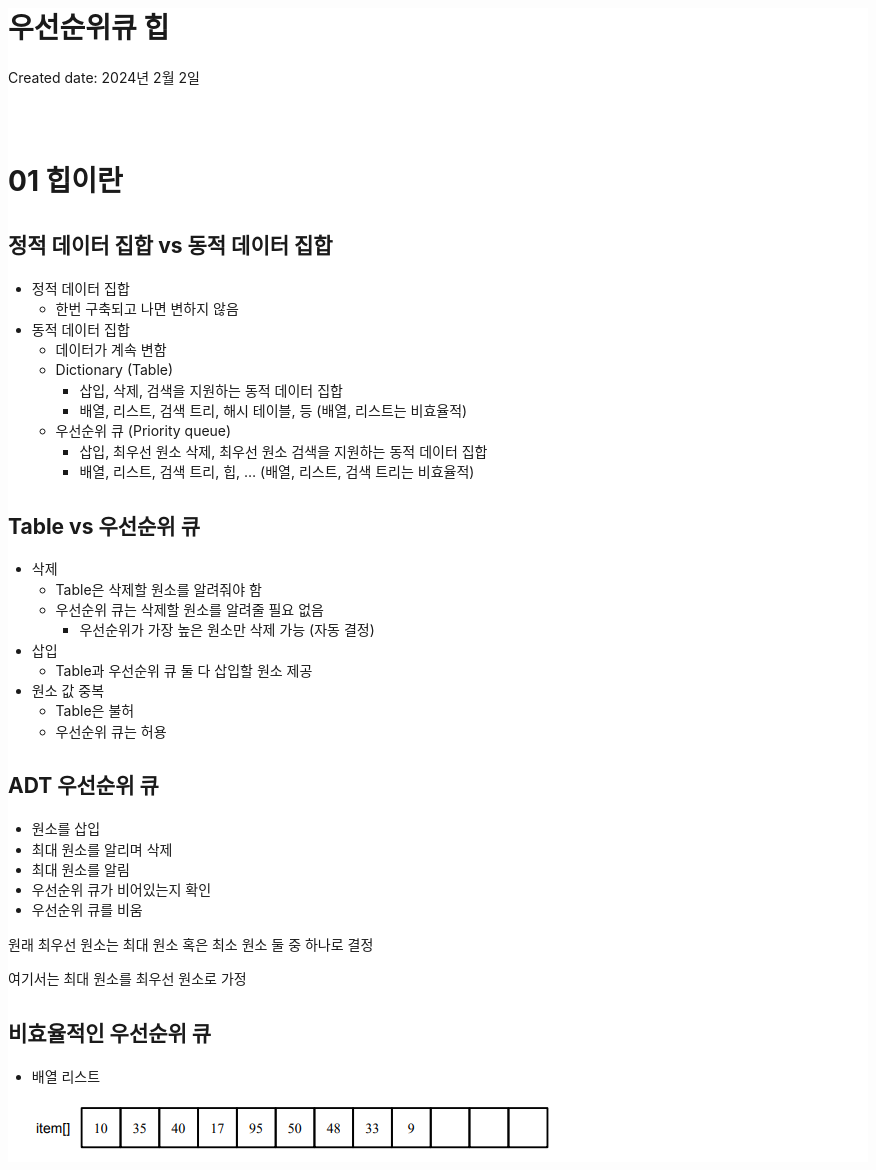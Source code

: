 # 우선순위큐 힙

Created date: 2024년 2월 2일

<br>

# 01 힙이란

## 정적 데이터 집합 vs 동적 데이터 집합

- 정적 데이터 집합
    - 한번 구축되고 나면 변하지 않음
- 동적 데이터 집합
    - 데이터가 계속 변함
    - Dictionary (Table)
        - 삽입, 삭제, 검색을 지원하는 동적 데이터 집합
        - 배열, 리스트, 검색 트리, 해시 테이블, 등 (배열, 리스트는 비효율적)
    - 우선순위 큐 (Priority queue)
        - 삽입, 최우선 원소 삭제, 최우선 원소 검색을 지원하는 동적 데이터 집합
        - 배열, 리스트, 검색 트리, 힙, … (배열, 리스트, 검색 트리는 비효율적)

## Table vs 우선순위 큐

- 삭제
    - Table은 삭제할 원소를 알려줘야 함
    - 우선순위 큐는 삭제할 원소를 알려줄 필요 없음
        - 우선순위가 가장 높은 원소만 삭제 가능 (자동 결정)
- 삽입
    - Table과 우선순위 큐 둘 다 삽입할 원소 제공
- 원소 값 중복
    - Table은 불허
    - 우선순위 큐는 허용

## ADT 우선순위 큐

- 원소를 삽입
- 최대 원소를 알리며 삭제
- 최대 원소를 알림
- 우선순위 큐가 비어있는지 확인
- 우선순위 큐를 비움

원래 최우선 원소는 최대 원소 혹은 최소 원소 둘 중 하나로 결정

여기서는 최대 원소를 최우선 원소로 가정

## 비효율적인 우선순위 큐

- 배열 리스트
    
    ![Untitled](image/priority_queue_heap_image1.png)
    